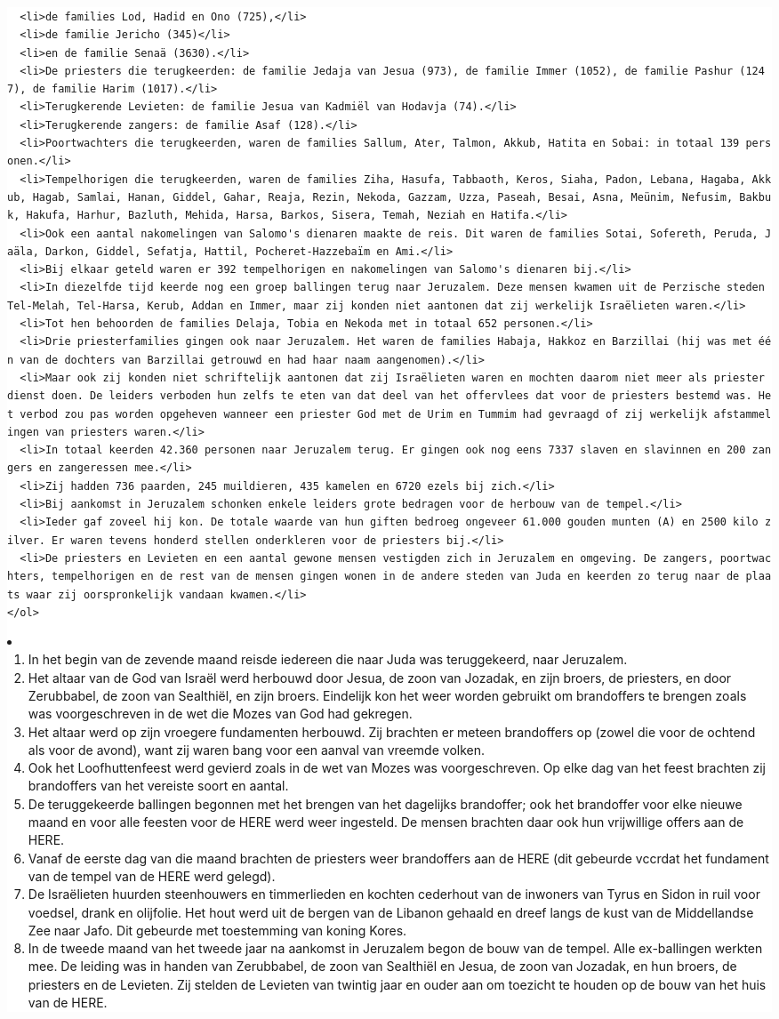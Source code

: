       <li>de families Lod, Hadid en Ono (725),</li>
      <li>de familie Jericho (345)</li>
      <li>en de familie Senaä (3630).</li>
      <li>De priesters die terugkeerden: de familie Jedaja van Jesua (973), de familie Immer (1052), de familie Pashur (1247), de familie Harim (1017).</li>
      <li>Terugkerende Levieten: de familie Jesua van Kadmiël van Hodavja (74).</li>
      <li>Terugkerende zangers: de familie Asaf (128).</li>
      <li>Poortwachters die terugkeerden, waren de families Sallum, Ater, Talmon, Akkub, Hatita en Sobai: in totaal 139 personen.</li>
      <li>Tempelhorigen die terugkeerden, waren de families Ziha, Hasufa, Tabbaoth, Keros, Siaha, Padon, Lebana, Hagaba, Akkub, Hagab, Samlai, Hanan, Giddel, Gahar, Reaja, Rezin, Nekoda, Gazzam, Uzza, Paseah, Besai, Asna, Meünim, Nefusim, Bakbuk, Hakufa, Harhur, Bazluth, Mehida, Harsa, Barkos, Sisera, Temah, Neziah en Hatifa.</li>
      <li>Ook een aantal nakomelingen van Salomo's dienaren maakte de reis. Dit waren de families Sotai, Sofereth, Peruda, Jaäla, Darkon, Giddel, Sefatja, Hattil, Pocheret-Hazzebaïm en Ami.</li>
      <li>Bij elkaar geteld waren er 392 tempelhorigen en nakomelingen van Salomo's dienaren bij.</li>
      <li>In diezelfde tijd keerde nog een groep ballingen terug naar Jeruzalem. Deze mensen kwamen uit de Perzische steden Tel-Melah, Tel-Harsa, Kerub, Addan en Immer, maar zij konden niet aantonen dat zij werkelijk Israëlieten waren.</li>
      <li>Tot hen behoorden de families Delaja, Tobia en Nekoda met in totaal 652 personen.</li>
      <li>Drie priesterfamilies gingen ook naar Jeruzalem. Het waren de families Habaja, Hakkoz en Barzillai (hij was met één van de dochters van Barzillai getrouwd en had haar naam aangenomen).</li>
      <li>Maar ook zij konden niet schriftelijk aantonen dat zij Israëlieten waren en mochten daarom niet meer als priester dienst doen. De leiders verboden hun zelfs te eten van dat deel van het offervlees dat voor de priesters bestemd was. Het verbod zou pas worden opgeheven wanneer een priester God met de Urim en Tummim had gevraagd of zij werkelijk afstammelingen van priesters waren.</li>
      <li>In totaal keerden 42.360 personen naar Jeruzalem terug. Er gingen ook nog eens 7337 slaven en slavinnen en 200 zangers en zangeressen mee.</li>
      <li>Zij hadden 736 paarden, 245 muildieren, 435 kamelen en 6720 ezels bij zich.</li>
      <li>Bij aankomst in Jeruzalem schonken enkele leiders grote bedragen voor de herbouw van de tempel.</li>
      <li>Ieder gaf zoveel hij kon. De totale waarde van hun giften bedroeg ongeveer 61.000 gouden munten (A) en 2500 kilo zilver. Er waren tevens honderd stellen onderkleren voor de priesters bij.</li>
      <li>De priesters en Levieten en een aantal gewone mensen vestigden zich in Jeruzalem en omgeving. De zangers, poortwachters, tempelhorigen en de rest van de mensen gingen wonen in de andere steden van Juda en keerden zo terug naar de plaats waar zij oorspronkelijk vandaan kwamen.</li>
    </ol>
  </li>
  <li>
    <ol>
      <li>In het begin van de zevende maand reisde iedereen die naar Juda was teruggekeerd, naar Jeruzalem.</li>
      <li>Het altaar van de God van Israël werd herbouwd door Jesua, de zoon van Jozadak, en zijn broers, de priesters, en door Zerubbabel, de zoon van Sealthiël, en zijn broers. Eindelijk kon het weer worden gebruikt om brandoffers te brengen zoals was voorgeschreven in de wet die Mozes van God had gekregen.</li>
      <li>Het altaar werd op zijn vroegere fundamenten herbouwd. Zij brachten er meteen brandoffers op (zowel die voor de ochtend als voor de avond), want zij waren bang voor een aanval van vreemde volken.</li>
      <li>Ook het Loofhuttenfeest werd gevierd zoals in de wet van Mozes was voorgeschreven. Op elke dag van het feest brachten zij brandoffers van het vereiste soort en aantal.</li>
      <li>De teruggekeerde ballingen begonnen met het brengen van het dagelijks brandoffer; ook het brandoffer voor elke nieuwe maand en voor alle feesten voor de HERE werd weer ingesteld. De mensen brachten daar ook hun vrijwillige offers aan de HERE.</li>
      <li>Vanaf de eerste dag van die maand brachten de priesters weer brandoffers aan de HERE (dit gebeurde vccrdat het fundament van de tempel van de HERE werd gelegd).</li>
      <li>De Israëlieten huurden steenhouwers en timmerlieden en kochten cederhout van de inwoners van Tyrus en Sidon in ruil voor voedsel, drank en olijfolie. Het hout werd uit de bergen van de Libanon gehaald en dreef langs de kust van de Middellandse Zee naar Jafo. Dit gebeurde met toestemming van koning Kores.</li>
      <li>In de tweede maand van het tweede jaar na aankomst in Jeruzalem begon de bouw van de tempel. Alle ex-ballingen werkten mee. De leiding was in handen van Zerubbabel, de zoon van Sealthiël en Jesua, de zoon van Jozadak, en hun broers, de priesters en de Levieten. Zij stelden de Levieten van twintig jaar en ouder aan om toezicht te houden op de bouw van het huis van de HERE.</li>